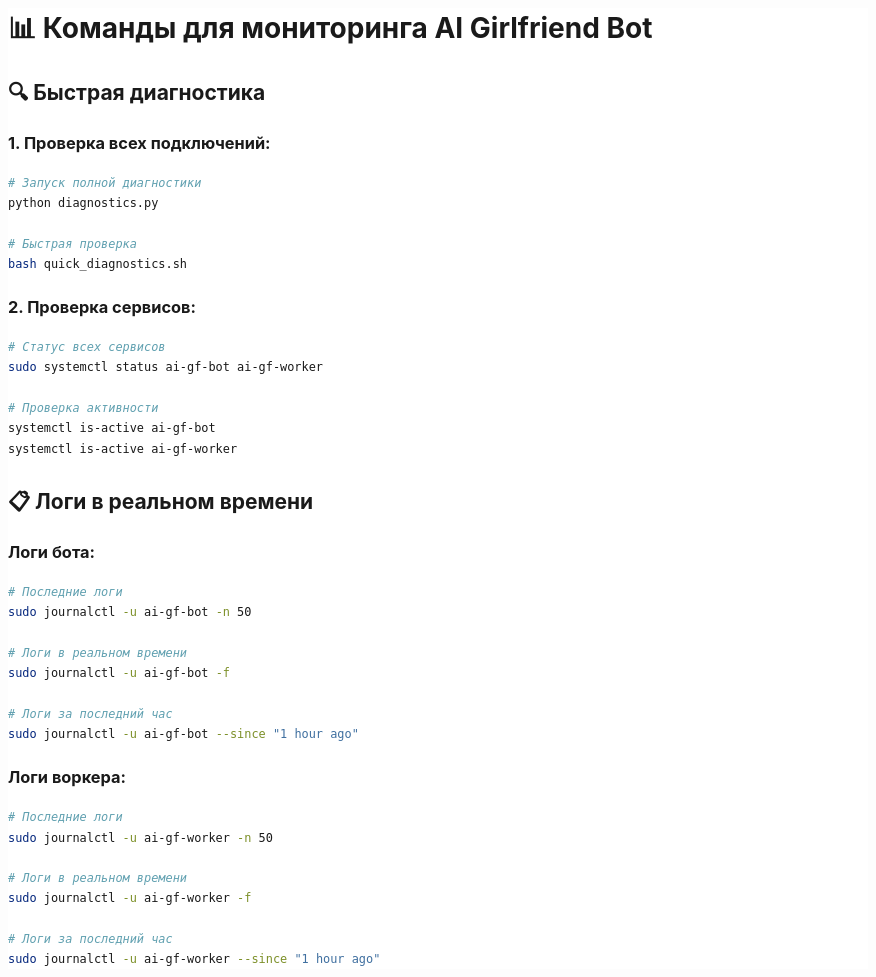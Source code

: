 # 📊 Команды для мониторинга AI Girlfriend Bot

## 🔍 Быстрая диагностика

### **1. Проверка всех подключений:**
```bash
# Запуск полной диагностики
python diagnostics.py

# Быстрая проверка
bash quick_diagnostics.sh
```

### **2. Проверка сервисов:**
```bash
# Статус всех сервисов
sudo systemctl status ai-gf-bot ai-gf-worker

# Проверка активности
systemctl is-active ai-gf-bot
systemctl is-active ai-gf-worker
```

## 📋 Логи в реальном времени

### **Логи бота:**
```bash
# Последние логи
sudo journalctl -u ai-gf-bot -n 50

# Логи в реальном времени
sudo journalctl -u ai-gf-bot -f

# Логи за последний час
sudo journalctl -u ai-gf-bot --since "1 hour ago"
```

### **Логи воркера:**
```bash
# Последние логи
sudo journalctl -u ai-gf-worker -n 50

# Логи в реальном времени
sudo journalctl -u ai-gf-worker -f

# Логи за последний час
sudo journalctl -u ai-gf-worker --since "1 hour ago"
```
